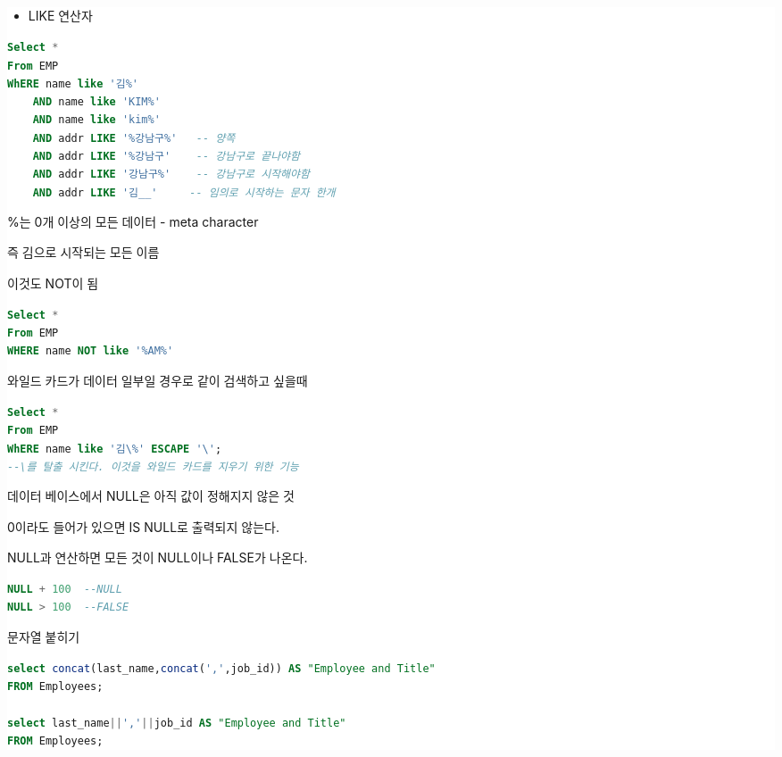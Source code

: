 - LIKE 연산자

```sql
Select *
From EMP
WhERE name like '김%'
	AND name like 'KIM%'
	AND name like 'kim%'
	AND addr LIKE '%강남구%'	-- 양쪽
	AND addr LIKE '%강남구'	-- 강남구로 끝나야함
	AND addr LIKE '강남구%'	-- 강남구로 시작해야함
	AND addr LIKE '김__'		-- 임의로 시작하는 문자 한개
```

%는 0개 이상의 모든 데이터 - meta character

즉 김으로 시작되는 모든 이름

이것도 NOT이 됨

```sql
Select *
From EMP
WHERE name NOT like '%AM%'
```

와일드 카드가 데이터 일부일 경우로 같이 검색하고 싶을때

```sql
Select *
From EMP
WhERE name like '김\%' ESCAPE '\';
--\를 탈출 시킨다. 이것을 와일드 카드를 지우기 위한 기능
```





데이터 베이스에서 NULL은 아직 값이 정해지지 않은 것

0이라도 들어가 있으면 IS NULL로 출력되지 않는다.

NULL과 연산하면 모든 것이 NULL이나 FALSE가 나온다.

```sql
NULL + 100	--NULL
NULL > 100	--FALSE
```



문자열 붙히기

```sql
select concat(last_name,concat(',',job_id)) AS "Employee and Title"
FROM Employees;

select last_name||','||job_id AS "Employee and Title"
FROM Employees;
```
